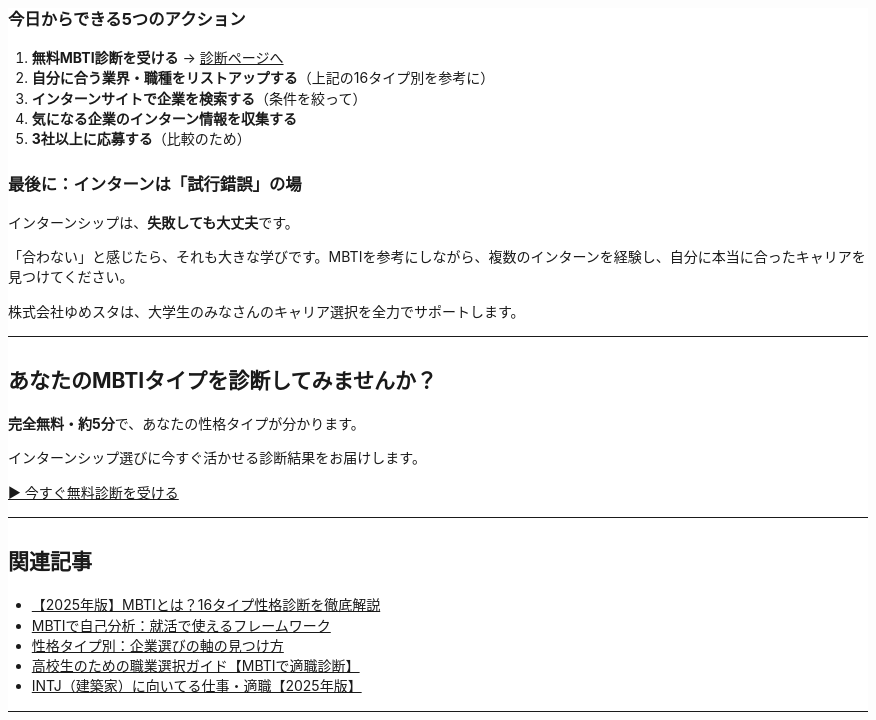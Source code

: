 ### 今日からできる5つのアクション

1. **無料MBTI診断を受ける** → [診断ページへ](/test)
2. **自分に合う業界・職種をリストアップする**（上記の16タイプ別を参考に）
3. **インターンサイトで企業を検索する**（条件を絞って）
4. **気になる企業のインターン情報を収集する**
5. **3社以上に応募する**（比較のため）

### 最後に：インターンは「試行錯誤」の場

インターンシップは、**失敗しても大丈夫**です。

「合わない」と感じたら、それも大きな学びです。MBTIを参考にしながら、複数のインターンを経験し、自分に本当に合ったキャリアを見つけてください。

株式会社ゆめスタは、大学生のみなさんのキャリア選択を全力でサポートします。

---

## あなたのMBTIタイプを診断してみませんか？

**完全無料・約5分**で、あなたの性格タイプが分かります。

インターンシップ選びに今すぐ活かせる診断結果をお届けします。

[▶ 今すぐ無料診断を受ける](/test)

---

## 関連記事

- [【2025年版】MBTIとは？16タイプ性格診断を徹底解説](/blog/basics/what-is-mbti)
- [MBTIで自己分析：就活で使えるフレームワーク](/blog/job-hunting/mbti-self-analysis-framework)
- [性格タイプ別：企業選びの軸の見つけ方](/blog/job-hunting/mbti-company-selection)
- [高校生のための職業選択ガイド【MBTIで適職診断】](/blog/job-hunting/high-school-career-guide)
- [INTJ（建築家）に向いてる仕事・適職【2025年版】](/blog/career/intj-careers)

---

<script type="application/ld+json">
{
  "@context": "https://schema.org",
  "@type": "Article",
  "headline": "インターンシップ選びにMBTIを活かす方法【2025年版・大学生向け完全ガイド】",
  "description": "MBTIで自分に合ったインターンシップを見つける方法を徹底解説。16タイプ別おすすめ業界・職種、選び方の3ステップ、2025年最新トレンドまで網羅。",
  "author": {
    "@type": "Organization",
    "name": "株式会社ゆめスタ",
    "url": "https://yumesuta.com"
  },
  "publisher": {
    "@type": "Organization",
    "name": "株式会社ゆめスタ",
    "logo": {
      "@type": "ImageObject",
      "url": "https://mbti.yumesuta.com/logo.png"
    }
  },
  "datePublished": "2025-10-26",
  "dateModified": "2025-10-26",
  "image": "https://mbti.yumesuta.com/images/pool/undraw_creative-flow_t3kz.png",
  "articleSection": "就活・面接対策",
  "keywords": "MBTI, インターンシップ, 就活, 適職診断, 大学生, キャリア",
  "mainEntityOfPage": {
    "@type": "WebPage",
    "@id": "https://mbti.yumesuta.com/blog/job-hunting/internship-selection-with-mbti"
  }